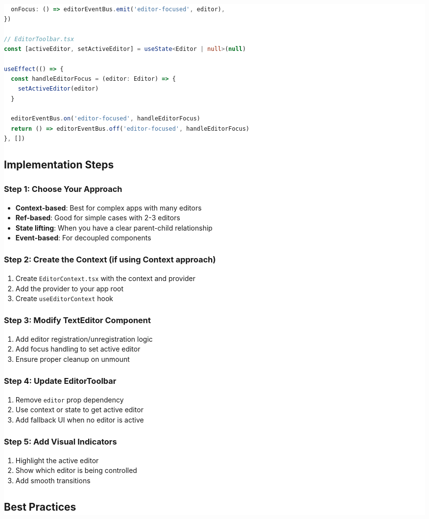 ```typescript
  onFocus: () => editorEventBus.emit('editor-focused', editor),
})

// EditorToolbar.tsx
const [activeEditor, setActiveEditor] = useState<Editor | null>(null)

useEffect(() => {
  const handleEditorFocus = (editor: Editor) => {
    setActiveEditor(editor)
  }

  editorEventBus.on('editor-focused', handleEditorFocus)
  return () => editorEventBus.off('editor-focused', handleEditorFocus)
}, [])
```

## Implementation Steps

### Step 1: Choose Your Approach

- **Context-based**: Best for complex apps with many editors
- **Ref-based**: Good for simple cases with 2-3 editors
- **State lifting**: When you have a clear parent-child relationship
- **Event-based**: For decoupled components

### Step 2: Create the Context (if using Context approach)

1. Create `EditorContext.tsx` with the context and provider
2. Add the provider to your app root
3. Create `useEditorContext` hook

### Step 3: Modify TextEditor Component

1. Add editor registration/unregistration logic
2. Add focus handling to set active editor
3. Ensure proper cleanup on unmount

### Step 4: Update EditorToolbar

1. Remove `editor` prop dependency
2. Use context or state to get active editor
3. Add fallback UI when no editor is active

### Step 5: Add Visual Indicators

1. Highlight the active editor
2. Show which editor is being controlled
3. Add smooth transitions

## Best Practices
